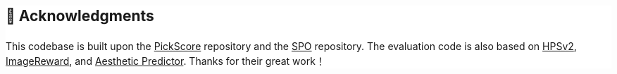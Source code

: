 

## 🤗 Acknowledgments

This codebase is built upon the [PickScore](https://github.com/yuvalkirstain/PickScore) repository and the [SPO](https://github.com/RockeyCoss/SPO) repository. The evaluation code is also based on [HPSv2](https://github.com/tgxs002/HPSv2), [ImageReward](https://github.com/THUDM/ImageReward), and [Aesthetic Predictor](https://github.com/christophschuhmann/improved-aesthetic-predictor). Thanks for their great work！

